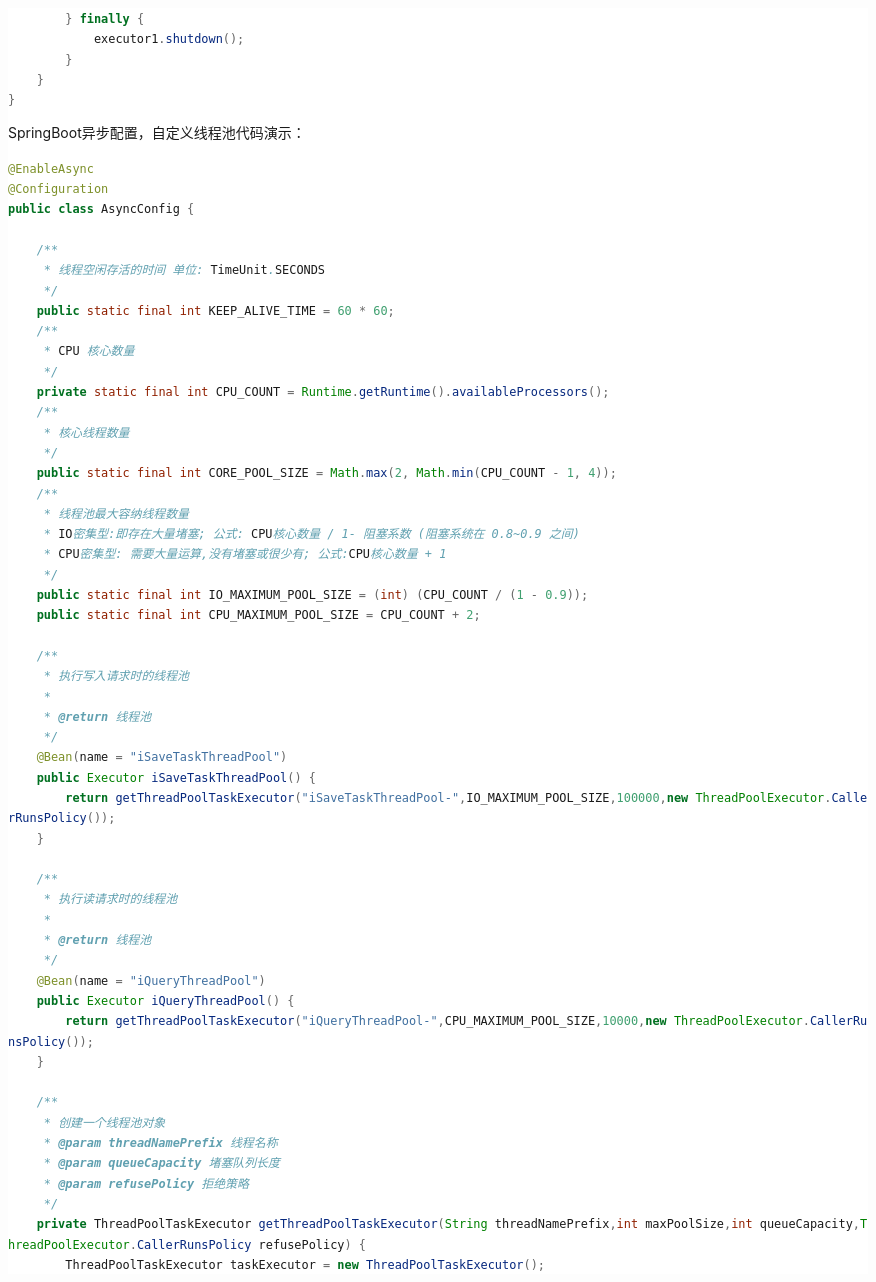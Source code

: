 ```java
        } finally {
            executor1.shutdown();
        }
    }
}
```

SpringBoot异步配置，自定义线程池代码演示：
```java
@EnableAsync
@Configuration
public class AsyncConfig {

    /**
     * 线程空闲存活的时间 单位: TimeUnit.SECONDS
     */
    public static final int KEEP_ALIVE_TIME = 60 * 60;
    /**
     * CPU 核心数量
     */
    private static final int CPU_COUNT = Runtime.getRuntime().availableProcessors();
    /**
     * 核心线程数量
     */
    public static final int CORE_POOL_SIZE = Math.max(2, Math.min(CPU_COUNT - 1, 4));
    /**
     * 线程池最大容纳线程数量
     * IO密集型:即存在大量堵塞; 公式: CPU核心数量 / 1- 阻塞系数 (阻塞系统在 0.8~0.9 之间)
     * CPU密集型: 需要大量运算,没有堵塞或很少有; 公式:CPU核心数量 + 1
     */
    public static final int IO_MAXIMUM_POOL_SIZE = (int) (CPU_COUNT / (1 - 0.9));
    public static final int CPU_MAXIMUM_POOL_SIZE = CPU_COUNT + 2;

    /**
     * 执行写入请求时的线程池
     *
     * @return 线程池
     */
    @Bean(name = "iSaveTaskThreadPool")
    public Executor iSaveTaskThreadPool() {
        return getThreadPoolTaskExecutor("iSaveTaskThreadPool-",IO_MAXIMUM_POOL_SIZE,100000,new ThreadPoolExecutor.CallerRunsPolicy());
    }

    /**
     * 执行读请求时的线程池
     *
     * @return 线程池
     */
    @Bean(name = "iQueryThreadPool")
    public Executor iQueryThreadPool() {
        return getThreadPoolTaskExecutor("iQueryThreadPool-",CPU_MAXIMUM_POOL_SIZE,10000,new ThreadPoolExecutor.CallerRunsPolicy());
    }

    /**
     * 创建一个线程池对象
     * @param threadNamePrefix 线程名称
     * @param queueCapacity 堵塞队列长度
     * @param refusePolicy 拒绝策略
     */
    private ThreadPoolTaskExecutor getThreadPoolTaskExecutor(String threadNamePrefix,int maxPoolSize,int queueCapacity,ThreadPoolExecutor.CallerRunsPolicy refusePolicy) {
        ThreadPoolTaskExecutor taskExecutor = new ThreadPoolTaskExecutor();
```